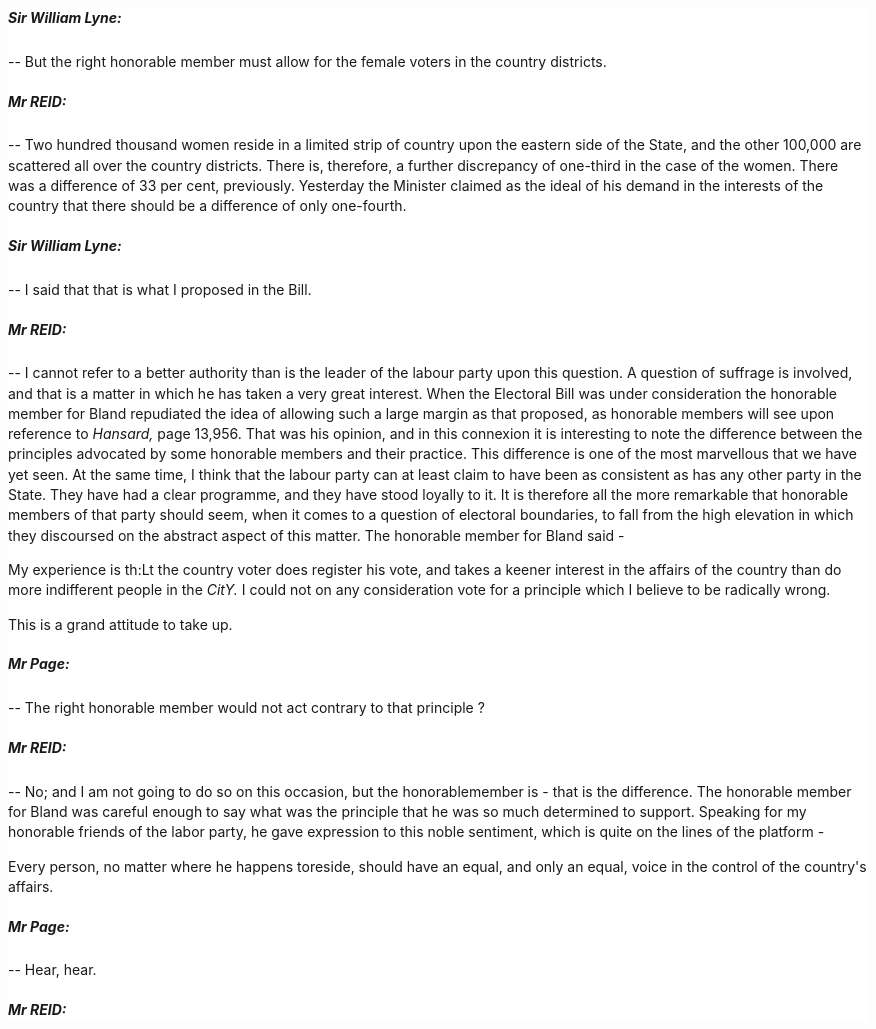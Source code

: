 ##### Sir William Lyne:

-- But the right honorable member must allow for the female voters in the country districts. 

##### Mr REID:

-- Two hundred thousand women reside in a limited strip of country upon the eastern side of the State, and the other 100,000 are scattered all over the country districts. There is, therefore, a further discrepancy of one-third in the case of the women. There was a difference of 33 per cent, previously. Yesterday the Minister claimed as the ideal of his demand in the interests of the country that there should be a difference of only one-fourth. 

##### Sir William Lyne:

-- I said that that is what I proposed in the Bill. 

##### Mr REID:

-- I cannot refer to a better authority than is the leader of the labour party upon this question. A question of suffrage is involved, and that is a matter in which he has taken a very great interest. When the Electoral Bill was under consideration the honorable member for Bland repudiated the idea of allowing such a large margin as that proposed, as honorable members will see upon reference to  *Hansard,*  page 13,956. That was his opinion, and in this connexion it is interesting to note the difference between the principles advocated by some honorable members and their practice. This difference is one of the most marvellous that we have yet seen. At the same time, I think that the labour party can at least claim to have been as consistent as has any other party in the State. They have had a clear programme, and they have  stood  loyally to it. It is therefore all the more remarkable that honorable members of that party should seem, when it comes to a question of electoral boundaries, to fall from the high elevation in which they discoursed on the abstract aspect of this matter. The honorable member for Bland said - 

My experience is th:Lt the country voter does register his vote, and takes a keener interest in the affairs of the country than do more indifferent people in the  *CitY.*  I could not on  any  consideration vote for a principle which I believe to be radically wrong. 

This is a grand attitude to take up. 

##### Mr Page:

-- The right honorable member would not act contrary to that principle ? 

##### Mr REID:

-- No; and I am not going to do so on this occasion, but the honorablemember is -  that is  the difference.  The honorable  member for Bland was careful enough to say what was the principle that he was so much determined to support. Speaking for my honorable friends of the labor party, he gave expression to this noble sentiment, which is quite on the lines of the platform - 

Every person, no matter where he happens toreside, should have an equal, and only an equal, voice in the control of the country's affairs. 

##### Mr Page:

-- Hear, hear. 

##### Mr REID:
